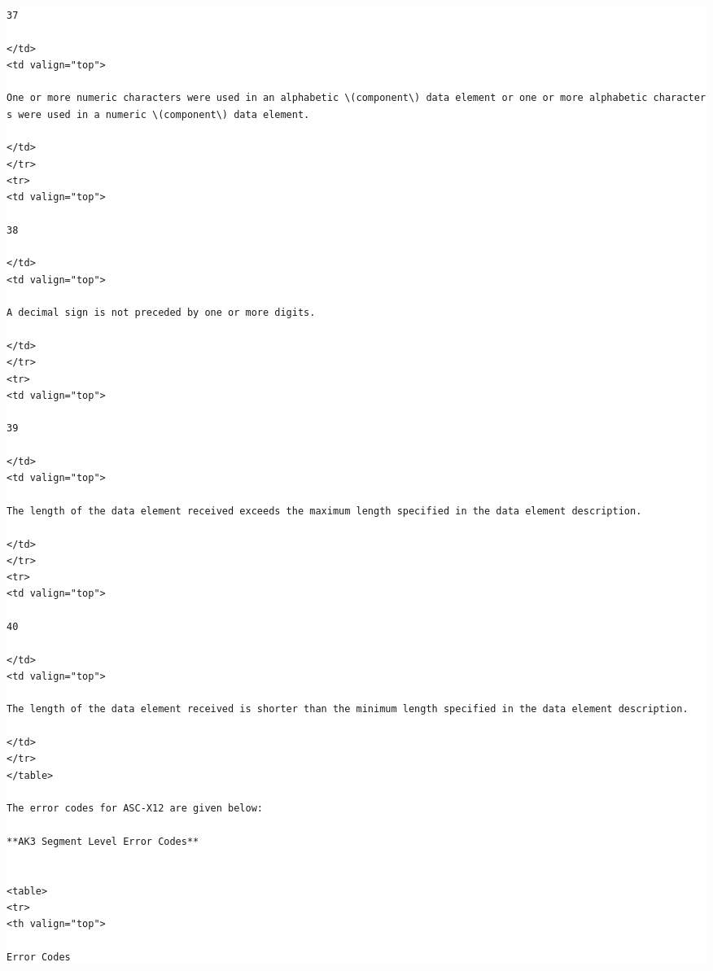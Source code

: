     37
    
    </td>
    <td valign="top">
    
    One or more numeric characters were used in an alphabetic \(component\) data element or one or more alphabetic characters were used in a numeric \(component\) data element.
    
    </td>
    </tr>
    <tr>
    <td valign="top">
    
    38
    
    </td>
    <td valign="top">
    
    A decimal sign is not preceded by one or more digits.
    
    </td>
    </tr>
    <tr>
    <td valign="top">
    
    39
    
    </td>
    <td valign="top">
    
    The length of the data element received exceeds the maximum length specified in the data element description.
    
    </td>
    </tr>
    <tr>
    <td valign="top">
    
    40
    
    </td>
    <td valign="top">
    
    The length of the data element received is shorter than the minimum length specified in the data element description.
    
    </td>
    </tr>
    </table>
    
    The error codes for ASC-X12 are given below:

    **AK3 Segment Level Error Codes**


    <table>
    <tr>
    <th valign="top">

    Error Codes
    